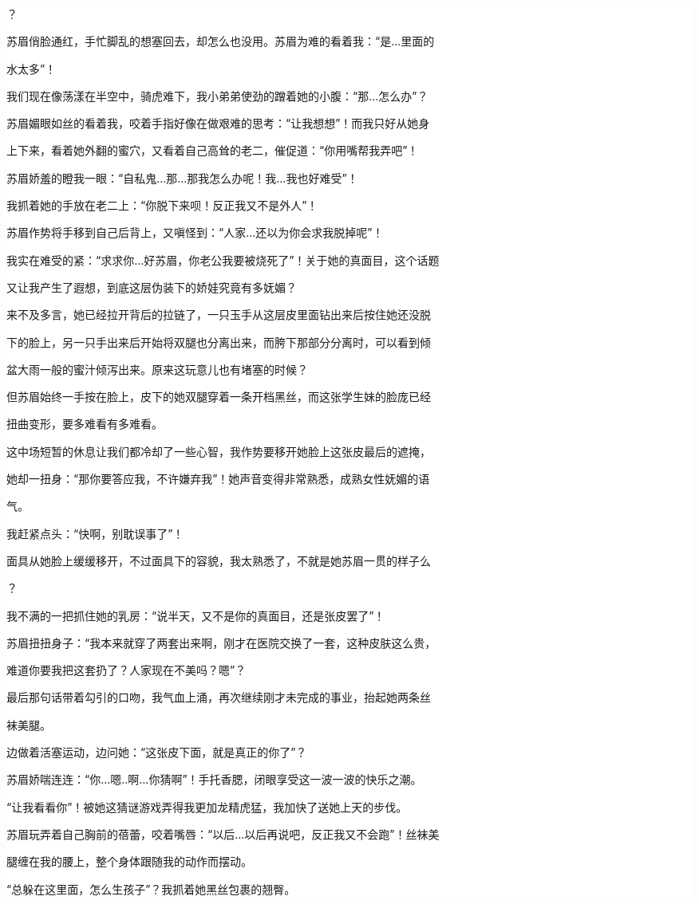 ？

苏眉俏脸通红，手忙脚乱的想塞回去，却怎么也没用。苏眉为难的看着我：“是…里面的

水太多”！

我们现在像荡漾在半空中，骑虎难下，我小弟弟使劲的蹭着她的小腹：“那…怎么办”？

苏眉媚眼如丝的看着我，咬着手指好像在做艰难的思考：“让我想想”！而我只好从她身

上下来，看着她外翻的蜜穴，又看着自己高耸的老二，催促道：“你用嘴帮我弄吧”！

苏眉娇羞的瞪我一眼：“自私鬼…那…那我怎么办呢！我…我也好难受”！

我抓着她的手放在老二上：“你脱下来呗！反正我又不是外人”！

苏眉作势将手移到自己后背上，又嗔怪到：“人家…还以为你会求我脱掉呢”！

我实在难受的紧：“求求你…好苏眉，你老公我要被烧死了”！关于她的真面目，这个话题

又让我产生了遐想，到底这层伪装下的娇娃究竟有多妩媚？

来不及多言，她已经拉开背后的拉链了，一只玉手从这层皮里面钻出来后按住她还没脱

下的脸上，另一只手出来后开始将双腿也分离出来，而胯下那部分分离时，可以看到倾

盆大雨一般的蜜汁倾泻出来。原来这玩意儿也有堵塞的时候？

但苏眉始终一手按在脸上，皮下的她双腿穿着一条开档黑丝，而这张学生妹的脸庞已经

扭曲变形，要多难看有多难看。

这中场短暂的休息让我们都冷却了一些心智，我作势要移开她脸上这张皮最后的遮掩，

她却一扭身：“那你要答应我，不许嫌弃我”！她声音变得非常熟悉，成熟女性妩媚的语

气。

我赶紧点头：“快啊，别耽误事了”！

面具从她脸上缓缓移开，不过面具下的容貌，我太熟悉了，不就是她苏眉一贯的样子么

？

我不满的一把抓住她的乳房：“说半天，又不是你的真面目，还是张皮罢了”！

苏眉扭扭身子：“我本来就穿了两套出来啊，刚才在医院交换了一套，这种皮肤这么贵，

难道你要我把这套扔了？人家现在不美吗？嗯”？

最后那句话带着勾引的口吻，我气血上涌，再次继续刚才未完成的事业，抬起她两条丝

袜美腿。

边做着活塞运动，边问她：“这张皮下面，就是真正的你了”？

苏眉娇喘连连：“你…嗯..啊…你猜啊”！手托香腮，闭眼享受这一波一波的快乐之潮。

“让我看看你”！被她这猜谜游戏弄得我更加龙精虎猛，我加快了送她上天的步伐。

苏眉玩弄着自己胸前的蓓蕾，咬着嘴唇：“以后…以后再说吧，反正我又不会跑”！丝袜美

腿缠在我的腰上，整个身体跟随我的动作而摆动。

“总躲在这里面，怎么生孩子”？我抓着她黑丝包裹的翘臀。
